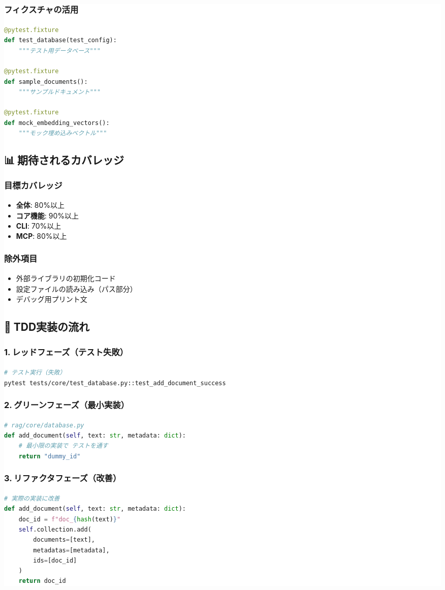 ### フィクスチャの活用
```python
@pytest.fixture
def test_database(test_config):
    """テスト用データベース"""
    
@pytest.fixture  
def sample_documents():
    """サンプルドキュメント"""
    
@pytest.fixture
def mock_embedding_vectors():
    """モック埋め込みベクトル"""
```

## 📊 期待されるカバレッジ

### 目標カバレッジ
- **全体**: 80%以上
- **コア機能**: 90%以上
- **CLI**: 70%以上
- **MCP**: 80%以上

### 除外項目
- 外部ライブラリの初期化コード
- 設定ファイルの読み込み（パス部分）
- デバッグ用プリント文

## 🚀 TDD実装の流れ

### 1. レッドフェーズ（テスト失敗）
```bash
# テスト実行（失敗）
pytest tests/core/test_database.py::test_add_document_success
```

### 2. グリーンフェーズ（最小実装）
```python
# rag/core/database.py
def add_document(self, text: str, metadata: dict):
    # 最小限の実装で テストを通す
    return "dummy_id"
```

### 3. リファクタフェーズ（改善）
```python  
# 実際の実装に改善
def add_document(self, text: str, metadata: dict):
    doc_id = f"doc_{hash(text)}"
    self.collection.add(
        documents=[text],
        metadatas=[metadata],
        ids=[doc_id]
    )
    return doc_id
```
